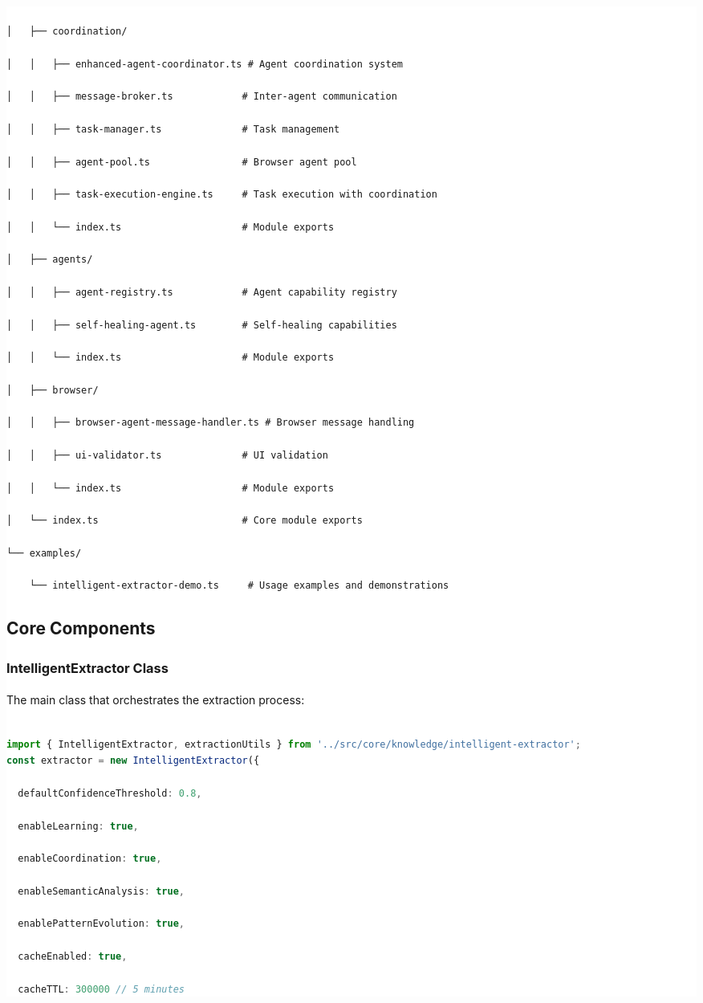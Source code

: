 ```

│   ├── coordination/

│   │   ├── enhanced-agent-coordinator.ts # Agent coordination system

│   │   ├── message-broker.ts            # Inter-agent communication

│   │   ├── task-manager.ts              # Task management

│   │   ├── agent-pool.ts                # Browser agent pool

│   │   ├── task-execution-engine.ts     # Task execution with coordination

│   │   └── index.ts                     # Module exports

│   ├── agents/

│   │   ├── agent-registry.ts            # Agent capability registry

│   │   ├── self-healing-agent.ts        # Self-healing capabilities

│   │   └── index.ts                     # Module exports

│   ├── browser/

│   │   ├── browser-agent-message-handler.ts # Browser message handling

│   │   ├── ui-validator.ts              # UI validation

│   │   └── index.ts                     # Module exports

│   └── index.ts                         # Core module exports

└── examples/

    └── intelligent-extractor-demo.ts     # Usage examples and demonstrations

```
## Core Components
### IntelligentExtractor Class
The main class that orchestrates the extraction process:
```typescript

import { IntelligentExtractor, extractionUtils } from '../src/core/knowledge/intelligent-extractor';
const extractor = new IntelligentExtractor({

  defaultConfidenceThreshold: 0.8,

  enableLearning: true,

  enableCoordination: true,

  enableSemanticAnalysis: true,

  enablePatternEvolution: true,

  cacheEnabled: true,

  cacheTTL: 300000 // 5 minutes

```